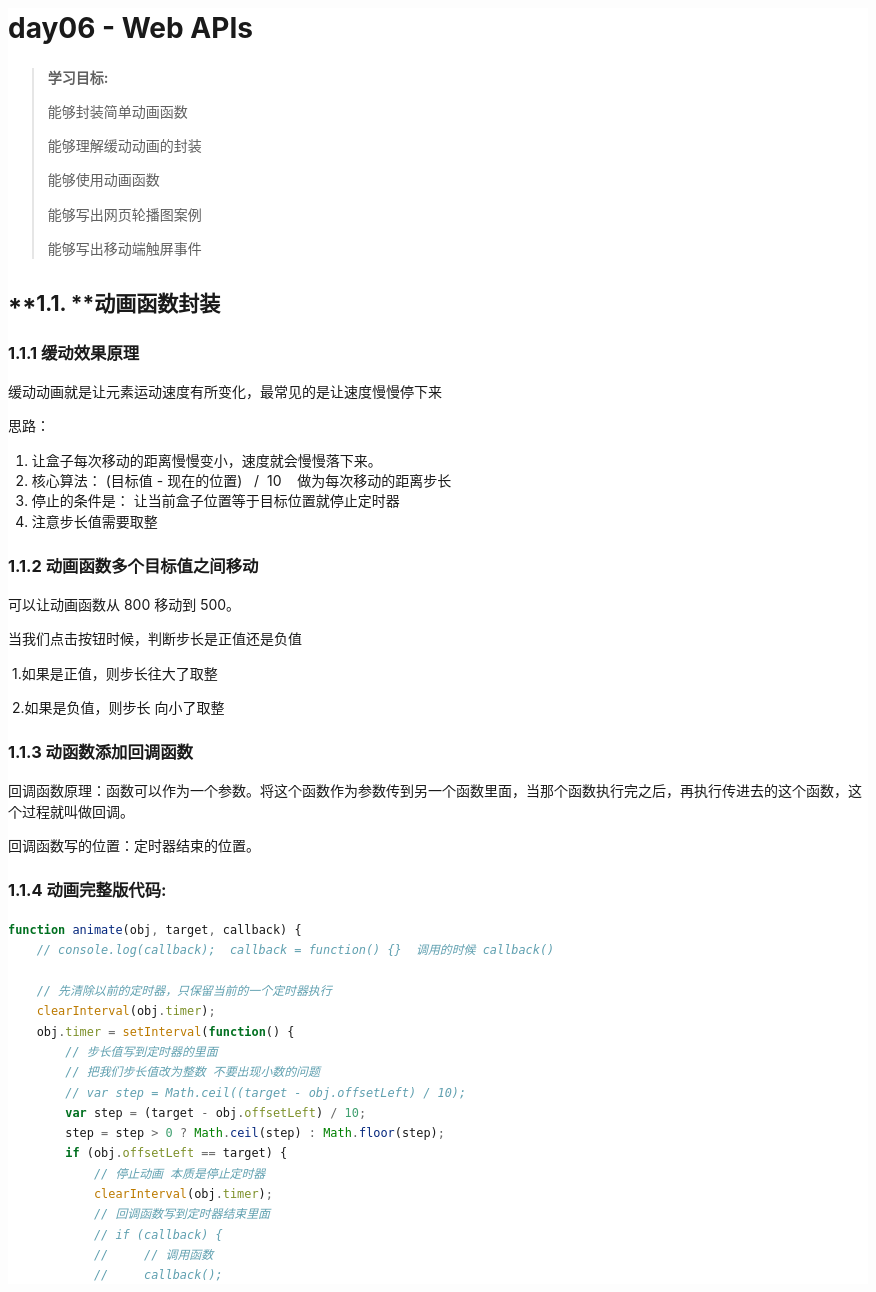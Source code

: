 

#  **day06 - Web APIs**

> **学习目标:**
>
> 能够封装简单动画函数
>
> 能够理解缓动动画的封装
>
> 能够使用动画函数
>
> 能够写出网页轮播图案例
>
> 能够写出移动端触屏事件

## **1.1. **动画函数封装

### 1.1.1 缓动效果原理  

缓动动画就是让元素运动速度有所变化，最常见的是让速度慢慢停下来

思路：

1. 让盒子每次移动的距离慢慢变小，速度就会慢慢落下来。
2. 核心算法： (目标值 - 现在的位置)   /  10    做为每次移动的距离步长
3. 停止的条件是： 让当前盒子位置等于目标位置就停止定时器  
4. 注意步长值需要取整  

### 1.1.2 动画函数多个目标值之间移动  

可以让动画函数从 800 移动到 500。

当我们点击按钮时候，判断步长是正值还是负值

​	1.如果是正值，则步长往大了取整

​	2.如果是负值，则步长 向小了取整

### 1.1.3  动函数添加回调函数 

回调函数原理：函数可以作为一个参数。将这个函数作为参数传到另一个函数里面，当那个函数执行完之后，再执行传进去的这个函数，这个过程就叫做回调。

回调函数写的位置：定时器结束的位置。

### 1.1.4  动画完整版代码:

```javascript
function animate(obj, target, callback) {
    // console.log(callback);  callback = function() {}  调用的时候 callback()

    // 先清除以前的定时器，只保留当前的一个定时器执行
    clearInterval(obj.timer);
    obj.timer = setInterval(function() {
        // 步长值写到定时器的里面
        // 把我们步长值改为整数 不要出现小数的问题
        // var step = Math.ceil((target - obj.offsetLeft) / 10);
        var step = (target - obj.offsetLeft) / 10;
        step = step > 0 ? Math.ceil(step) : Math.floor(step);
        if (obj.offsetLeft == target) {
            // 停止动画 本质是停止定时器
            clearInterval(obj.timer);
            // 回调函数写到定时器结束里面
            // if (callback) {
            //     // 调用函数
            //     callback();
```